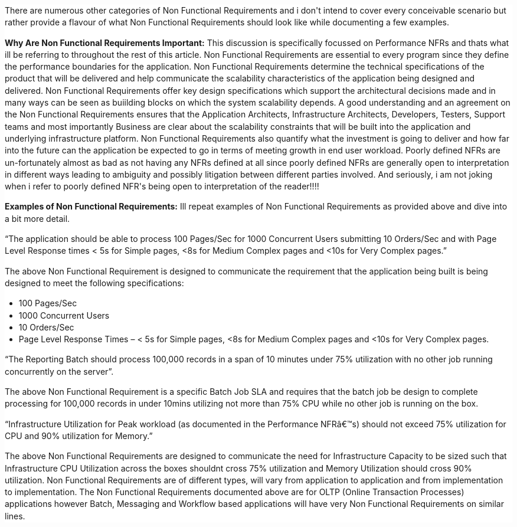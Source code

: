 There are numerous other categories of Non Functional Requirements and i don't intend to cover every conceivable scenario but rather provide a flavour of what Non Functional Requirements should look like while documenting a few examples.

**Why Are Non Functional Requirements Important:** This discussion is specifically focussed on Performance NFRs and thats what ill be referring to throughout the rest of this article. Non Functional Requirements are essential to every program since they define the performance boundaries for the application. Non Functional Requirements determine the technical specifications of the product that will be delivered and help communicate the scalability characteristics of the application being designed and delivered. Non Functional Requirements offer key design specifications which support the architectural decisions made and in many ways can be seen as buiilding blocks on which the system scalability depends. A good understanding and an agreement on the Non Functional Requirements ensures that the Application Architects, Infrastructure Architects, Developers, Testers, Support teams and most importantly Business are clear about the scalability constraints that will be built into the application and underlying infrastructure platform. Non Functional Requirements also quantify what the investment is going to deliver and how far into the future can the application be expected to go in terms of meeting growth in end user workload. Poorly defined NFRs are un-fortunately almost as bad as not having any NFRs defined at all since poorly defined NFRs are generally open to interpretation in different ways leading to ambiguity and possibly litigation between different parties involved. And seriously, i am not joking when i refer to poorly defined NFR's being open to interpretation of the reader!!!!

**Examples of Non Functional Requirements:** Ill repeat examples of Non Functional Requirements as provided above and dive into a bit more detail.

&#8220;The application should be able to process 100 Pages/Sec for 1000 Concurrent Users submitting 10 Orders/Sec and with Page Level Response times < 5s for Simple pages, <8s for Medium Complex pages and <10s for Very Complex pages.&#8221;

The above Non Functional Requirement is designed to communicate the requirement that the application being built is being designed to meet the following specifications:

* 100 Pages/Sec
* 1000 Concurrent Users
* 10 Orders/Sec
* Page Level Response Times &#8211; < 5s for Simple pages, <8s for Medium Complex pages and <10s for Very Complex pages.

&#8220;The Reporting Batch should process 100,000 records in a span of 10 minutes under 75% utilization with no other job running concurrently on the server&#8221;.

The above Non Functional Requirement is a specific Batch Job SLA and requires that the batch job be design to complete processing for 100,000 records in under 10mins utilizing not more than 75% CPU while no other job is running on the box.

&#8220;Infrastructure Utilization for Peak workload (as documented in the Performance NFRâ€™s) should not exceed 75% utilization for CPU and 90% utilization for Memory.&#8221;

The above Non Functional Requirements are designed to communicate the need for Infrastructure Capacity to be sized such that Infrastructure CPU Utilization across the boxes shouldnt cross 75% utilization and Memory Utilization should cross 90% utilization. Non Functional Requirements are of different types, will vary from application to application and from implementation to implementation. The Non Functional Requirements documented above are for OLTP (Online Transaction Processes) applications however Batch, Messaging and Workflow based applications will have very Non Functional Requirements on similar lines.
